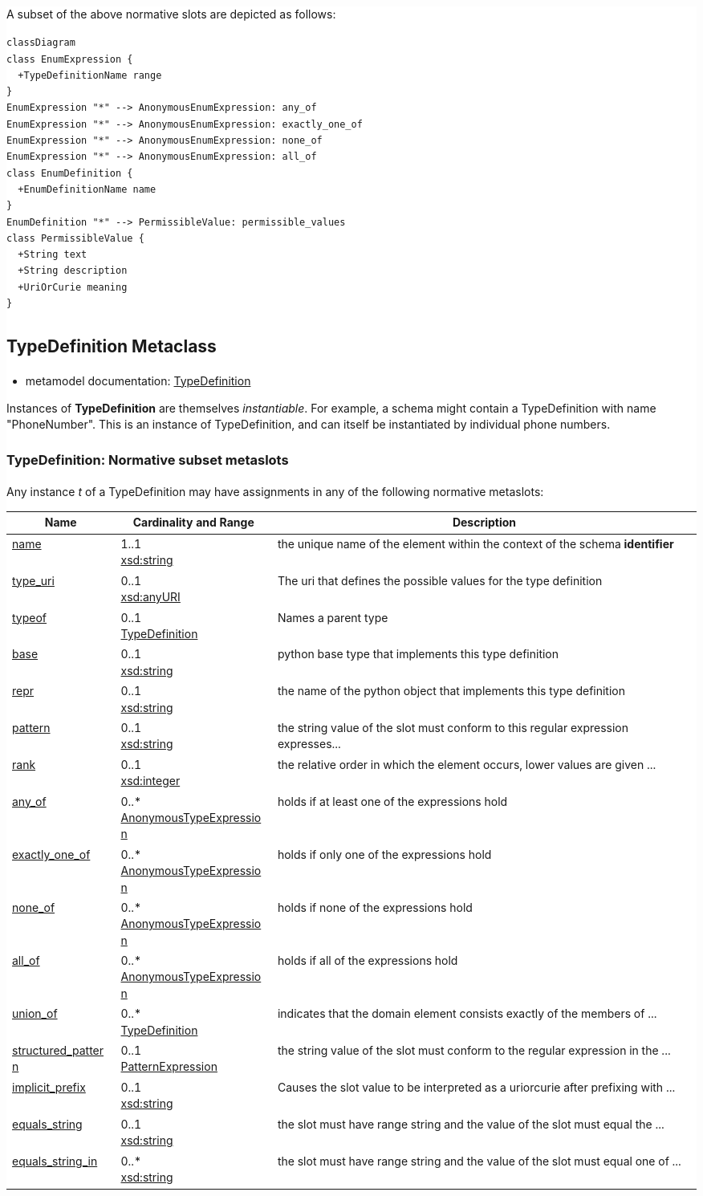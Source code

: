 A subset of the above normative slots are depicted as follows:

```mermaid
classDiagram
class EnumExpression {
  +TypeDefinitionName range
}
EnumExpression "*" --> AnonymousEnumExpression: any_of
EnumExpression "*" --> AnonymousEnumExpression: exactly_one_of
EnumExpression "*" --> AnonymousEnumExpression: none_of
EnumExpression "*" --> AnonymousEnumExpression: all_of
class EnumDefinition {
  +EnumDefinitionName name
}
EnumDefinition "*" --> PermissibleValue: permissible_values
class PermissibleValue {
  +String text
  +String description
  +UriOrCurie meaning
}
```

## TypeDefinition Metaclass

* metamodel documentation: [TypeDefinition](https://w3id.org/linkml/TypeDefinition)

Instances of **TypeDefinition** are themselves *instantiable*. For example, a schema might contain a TypeDefinition with name "PhoneNumber". This is an instance of TypeDefinition, and can itself be instantiated by individual phone numbers.

### TypeDefinition: Normative subset metaslots

Any instance *t* of a TypeDefinition may have assignments in any of the following normative metaslots:

| Name | Cardinality and Range  | Description                                                                       |
| ---  | ---  |-----------------------------------------------------------------------------------|
| [name](../name.md) | 1..1 <br/> [xsd:string](http://www.w3.org/2001/XMLSchema#string)  | the unique name of the element within the context of the schema **identifier**    |
| [type_uri](../type_uri.md) | 0..1 <br/> [xsd:anyURI](http://www.w3.org/2001/XMLSchema#anyURI)  | The uri that defines the possible values for the type definition                  |
| [typeof](../typeof.md) | 0..1 <br/> [TypeDefinition](../TypeDefinition.md)  | Names a parent type                                                               |
| [base](../base.md) | 0..1 <br/> [xsd:string](http://www.w3.org/2001/XMLSchema#string)  | python base type that implements this type definition                             |
| [repr](../repr.md) | 0..1 <br/> [xsd:string](http://www.w3.org/2001/XMLSchema#string)  | the name of the python object that implements this type definition                |
| [pattern](../pattern.md) | 0..1 <br/> [xsd:string](http://www.w3.org/2001/XMLSchema#string)  | the string value of the slot must conform to this regular expression expresses... |
| [rank](../rank.md) | 0..1 <br/> [xsd:integer](http://www.w3.org/2001/XMLSchema#integer)  | the relative order in which the element occurs, lower values are given ...        |
| [any_of](../any_of.md) | 0..* <br/> [AnonymousTypeExpression](../AnonymousTypeExpression.md)  | holds if at least one of the expressions hold                                     |
| [exactly_one_of](../exactly_one_of.md) | 0..* <br/> [AnonymousTypeExpression](../AnonymousTypeExpression.md)  | holds if only one of the expressions hold                                         |
| [none_of](../none_of.md) | 0..* <br/> [AnonymousTypeExpression](../AnonymousTypeExpression.md)  | holds if none of the expressions hold                                             |
| [all_of](../all_of.md) | 0..* <br/> [AnonymousTypeExpression](../AnonymousTypeExpression.md)  | holds if all of the expressions hold                                              |
| [union_of](../union_of.md) | 0..* <br/> [TypeDefinition](../TypeDefinition.md)  | indicates that the domain element consists exactly of the members of ...          |
| [structured_pattern](../structured_pattern.md) | 0..1 <br/> [PatternExpression](../PatternExpression.md)  | the string value of the slot must conform to the regular expression in the ...    |
| [implicit_prefix](../implicit_prefix.md) | 0..1 <br/> [xsd:string](http://www.w3.org/2001/XMLSchema#string)  | Causes the slot value to be interpreted as a uriorcurie after prefixing with ...  |
| [equals_string](../equals_string.md) | 0..1 <br/> [xsd:string](http://www.w3.org/2001/XMLSchema#string)  | the slot must have range string and the value of the slot must equal the ...      |
| [equals_string_in](../equals_string_in.md) | 0..* <br/> [xsd:string](http://www.w3.org/2001/XMLSchema#string)  | the slot must have range string and the value of the slot must equal one of ...   |